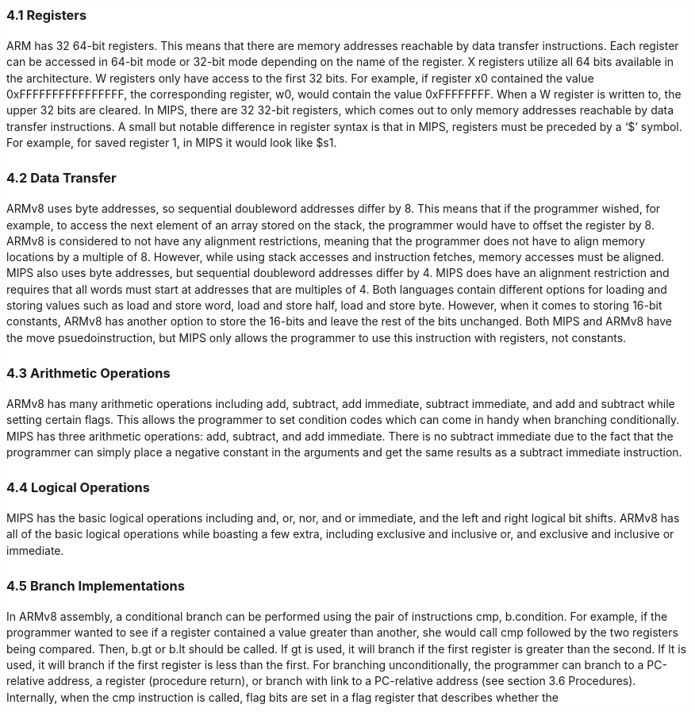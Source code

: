 ### 4.1 Registers
ARM has 32 64-bit registers. This means that there are  memory addresses reachable by data transfer instructions. Each register can be accessed in 64-bit mode 
or 32-bit mode depending on the name of the register. X registers utilize all 64 bits available in the architecture. W registers only have access to the first 
32 bits. For example, if register x0 contained the value 0xFFFFFFFFFFFFFFFF, the corresponding register, w0, would contain the value 0xFFFFFFFF. When a W 
register is written to, the upper 32 bits are cleared. In MIPS, there are 32 32-bit registers, which comes out to only  memory addresses reachable by data 
transfer instructions. A small but notable difference in register syntax is that in MIPS, registers must be preceded by a ‘$’ symbol. For example, for saved 
register 1, in MIPS it would look like $s1.

### 4.2 Data Transfer
ARMv8 uses byte addresses, so sequential doubleword addresses differ by 8. This means that if the programmer wished, for example, to access the next element 
of an array stored on the stack, the programmer would have to offset the register by 8. ARMv8 is considered to not have any alignment restrictions, meaning 
that the programmer does not have to align memory locations by a multiple of 8. However, while using stack accesses and instruction fetches, memory accesses 
must be aligned. MIPS also uses byte addresses, but sequential doubleword addresses differ by 4. MIPS does have an alignment restriction and requires that all 
words must start at addresses that are multiples of 4. Both languages contain different options for loading and storing values such as load and store word, load 
and store half, load and store byte. However, when it comes to storing 16-bit constants, ARMv8 has another option to store the 16-bits and leave the rest of the 
bits unchanged. Both MIPS and ARMv8 have the move psuedoinstruction, but MIPS only allows the programmer to use this instruction with registers, not constants. 

### 4.3 Arithmetic Operations
ARMv8 has many arithmetic operations including add, subtract, add immediate, subtract immediate, and add and subtract while setting certain flags. This allows 
the programmer to set condition codes which can come in handy when branching conditionally. MIPS has three arithmetic operations: add, subtract, and add 
immediate. There is no subtract immediate due to the fact that the programmer can simply place a negative constant in the arguments and get the same results 
as a subtract immediate instruction.

### 4.4 Logical Operations
MIPS has the basic logical operations including and, or, nor, and or immediate, and the left and right logical bit shifts. ARMv8 has all of the basic logical 
operations while boasting a few extra, including exclusive and inclusive or, and exclusive and inclusive or immediate. 

### 4.5 Branch Implementations
In ARMv8 assembly, a conditional branch can be performed using the pair of instructions cmp, b.condition. For example, if the programmer wanted to see if a 
register contained a value greater than another, she would call cmp followed by the two registers being compared. Then, b.gt or b.lt should be called. If gt 
is used, it will branch if the first register is greater than the second. If lt is used, it will branch if the first register is less than the first. For 
branching unconditionally, the programmer can branch to a PC-relative address, a register (procedure return), or branch with link to a PC-relative address 
(see section 3.6 Procedures). Internally, when the cmp instruction is called, flag bits are set in a flag register that describes whether the 
